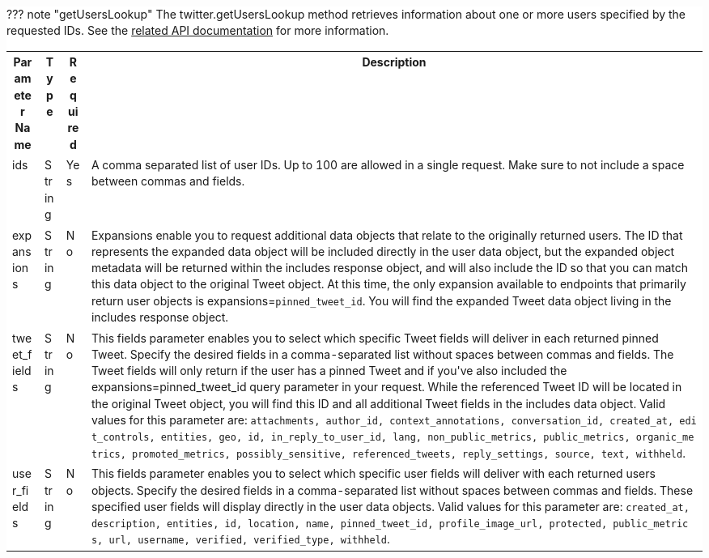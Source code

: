 ??? note "getUsersLookup"
    The twitter.getUsersLookup method retrieves information about one or more users specified by the requested IDs. See the [related API documentation](https://developer.twitter.com/en/docs/twitter-api/users/lookup/api-reference/get-users) for more information.
    <table>
        <tr>
            <th>Parameter Name</th>
            <th>Type</th>
            <th>Required</th>
            <th>Description</th>
        </tr>
        <tr>
            <td>ids</td>
            <td>String</td>
            <td>Yes</td>
            <td> A comma separated list of user IDs. Up to 100 are allowed in a single request. Make sure to not include a space between commas and fields.</td>
        </tr>
        <tr>
            <td>expansions</td>
            <td>String</td>
            <td>No</td>
            <td> Expansions enable you to request additional data objects that relate to the originally returned users. The ID that represents the expanded data object will be included directly in the user data object, but the expanded object metadata will be returned within the includes response object, and will also include the ID so that you can match this data object to the original Tweet object. At this time, the only expansion available to endpoints that primarily return user objects is expansions=`pinned_tweet_id`. You will find the expanded Tweet data object living in the includes response object.</td>
        </tr>
        <tr>
            <td>tweet_fields</td>
            <td>String</td>
            <td>No</td>
            <td>This fields parameter enables you to select which specific Tweet fields will deliver in each returned pinned Tweet. Specify the desired fields in a comma-separated list without spaces between commas and fields. The Tweet fields will only return if the user has a pinned Tweet and if you've also included the expansions=pinned_tweet_id query parameter in your request. While the referenced Tweet ID will be located in the original Tweet object, you will find this ID and all additional Tweet fields in the includes data object. Valid values for this parameter are: `attachments, author_id, context_annotations, conversation_id, created_at, edit_controls, entities, geo, id, in_reply_to_user_id, lang, non_public_metrics, public_metrics, organic_metrics, promoted_metrics, possibly_sensitive, referenced_tweets, reply_settings, source, text, withheld`.</td>
        </tr>
        <tr>
            <td>user_fields</td>
            <td>String</td>
            <td>No</td>
            <td>This fields parameter enables you to select which specific user fields will deliver with each returned users objects. Specify the desired fields in a comma-separated list without spaces between commas and fields. These specified user fields will display directly in the user data objects. Valid values for this parameter are: `created_at, description, entities, id, location, name, pinned_tweet_id, profile_image_url, protected, public_metrics, url, username, verified, verified_type, withheld`.</td>
        </tr>
    </table>
